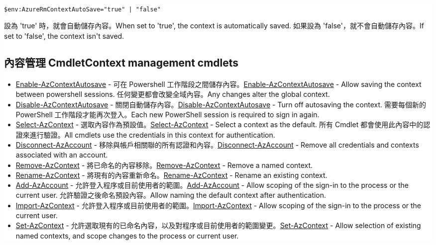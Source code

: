 ```azurepowershell-interactive
$env:AzureRmContextAutoSave="true" | "false"
```

<span data-ttu-id="15f50-171">設為 'true' 時，就會自動儲存內容。</span><span class="sxs-lookup"><span data-stu-id="15f50-171">When set to 'true', the context is automatically saved.</span></span> <span data-ttu-id="15f50-172">如果設為 'false'，就不會自動儲存內容。</span><span class="sxs-lookup"><span data-stu-id="15f50-172">If set to 'false', the context isn't saved.</span></span>

## <a name="context-management-cmdlets"></a><span data-ttu-id="15f50-173">內容管理 Cmdlet</span><span class="sxs-lookup"><span data-stu-id="15f50-173">Context management cmdlets</span></span>

- <span data-ttu-id="15f50-174">[Enable-AzContextAutosave][enable] - 可在 Powershell 工作階段之間儲存內容。</span><span class="sxs-lookup"><span data-stu-id="15f50-174">[Enable-AzContextAutosave][enable] - Allow saving the context between powershell sessions.</span></span>
  <span data-ttu-id="15f50-175">任何變更都會改變全域內容。</span><span class="sxs-lookup"><span data-stu-id="15f50-175">Any changes alter the global context.</span></span>
- <span data-ttu-id="15f50-176">[Disable-AzContextAutosave][disable] - 關閉自動儲存內容。</span><span class="sxs-lookup"><span data-stu-id="15f50-176">[Disable-AzContextAutosave][disable] - Turn off autosaving the context.</span></span> <span data-ttu-id="15f50-177">需要每個新的 PowerShell 工作階段才能再次登入。</span><span class="sxs-lookup"><span data-stu-id="15f50-177">Each new PowerShell session is required to sign in again.</span></span>
- <span data-ttu-id="15f50-178">[Select-AzContext][select] - 選取內容作為預設值。</span><span class="sxs-lookup"><span data-stu-id="15f50-178">[Select-AzContext][select] - Select a context as the default.</span></span> <span data-ttu-id="15f50-179">所有 Cmdlet 都會使用此內容中的認證來進行驗證。</span><span class="sxs-lookup"><span data-stu-id="15f50-179">All cmdlets use the credentials in this context for authentication.</span></span>
- <span data-ttu-id="15f50-180">[Disconnect-AzAccount][remove-cred] - 移除與帳戶相關聯的所有認證和內容。</span><span class="sxs-lookup"><span data-stu-id="15f50-180">[Disconnect-AzAccount][remove-cred] - Remove all credentials and contexts associated with an account.</span></span>
- <span data-ttu-id="15f50-181">[Remove-AzContext][remove-context] - 將已命名的內容移除。</span><span class="sxs-lookup"><span data-stu-id="15f50-181">[Remove-AzContext][remove-context] - Remove a named context.</span></span>
- <span data-ttu-id="15f50-182">[Rename-AzContext][rename] - 將現有的內容重新命名。</span><span class="sxs-lookup"><span data-stu-id="15f50-182">[Rename-AzContext][rename] - Rename an existing context.</span></span>
- <span data-ttu-id="15f50-183">[Add-AzAccount][login] - 允許登入程序或目前使用者的範圍。</span><span class="sxs-lookup"><span data-stu-id="15f50-183">[Add-AzAccount][login] - Allow scoping of the sign-in to the process or the current user.</span></span>
  <span data-ttu-id="15f50-184">允許驗證之後命名預設內容。</span><span class="sxs-lookup"><span data-stu-id="15f50-184">Allow naming the default context after authentication.</span></span>
- <span data-ttu-id="15f50-185">[Import-AzContext][import] - 允許登入程序或目前使用者的範圍。</span><span class="sxs-lookup"><span data-stu-id="15f50-185">[Import-AzContext][import] - Allow scoping of the sign-in to the process or the current user.</span></span>
- <span data-ttu-id="15f50-186">[Set-AzContext][set-context] - 允許選取現有的已命名內容，以及對程序或目前使用者的範圍變更。</span><span class="sxs-lookup"><span data-stu-id="15f50-186">[Set-AzContext][set-context] - Allow selection of existing named contexts, and scope changes to the process or current user.</span></span>


[enable]: /powershell/module/az.accounts/Enable-AzureRmContextAutosave
[disable]: /powershell/module/az.accounts/Disable-AzContextAutosave
[select]: /powershell/module/az.accounts/Select-AzContext
[remove-cred]: /powershell/module/az.accounts/Disconnect-AzAccount
[remove-context]: /powershell/module/az.accounts/Remove-AzContext
[rename]: /powershell/module/az.accounts/Rename-AzContext


[login]: /powershell/module/az.accounts/Connect-AzAccount
[import]:  /powershell/module/az.accounts/Import-AzContext
[set-context]: /powershell/module/az.accounts/Set-AzContext
